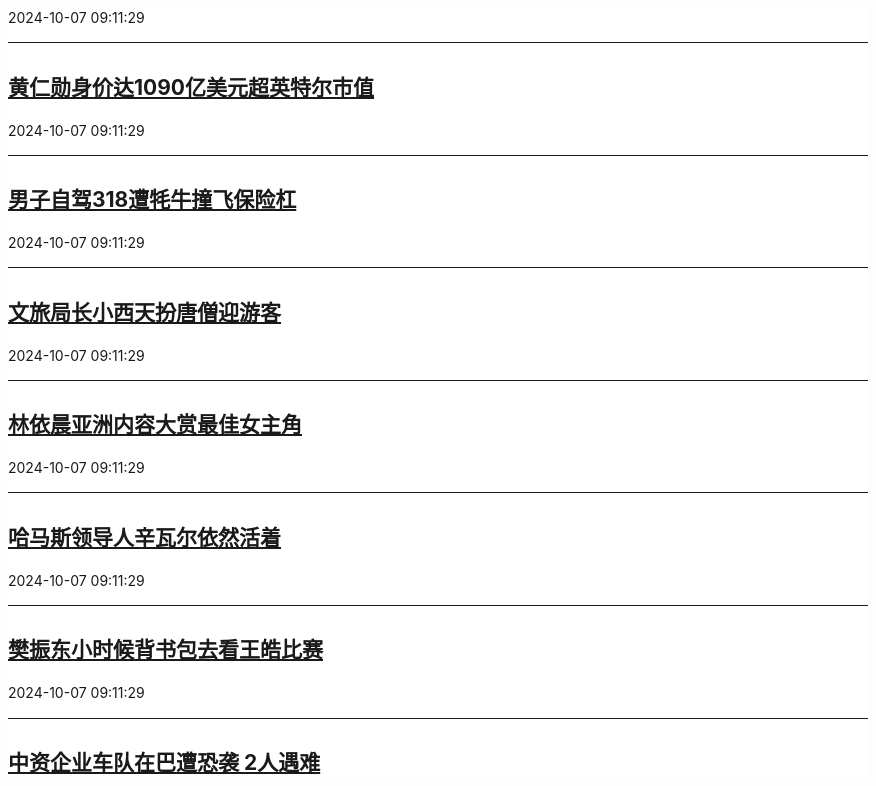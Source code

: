 2024-10-07 09:11:29

---
## [黄仁勋身价达1090亿美元超英特尔市值](https://www.baidu.com/s?wd=%E9%BB%84%E4%BB%81%E5%8B%8B%E8%BA%AB%E4%BB%B7%E8%BE%BE1090%E4%BA%BF%E7%BE%8E%E5%85%83%E8%B6%85%E8%8B%B1%E7%89%B9%E5%B0%94%E5%B8%82%E5%80%BC)

2024-10-07 09:11:29

---
## [男子自驾318遭牦牛撞飞保险杠](https://www.baidu.com/s?wd=%E7%94%B7%E5%AD%90%E8%87%AA%E9%A9%BE318%E9%81%AD%E7%89%A6%E7%89%9B%E6%92%9E%E9%A3%9E%E4%BF%9D%E9%99%A9%E6%9D%A0)

2024-10-07 09:11:29

---
## [文旅局长小西天扮唐僧迎游客](https://www.baidu.com/s?wd=%E6%96%87%E6%97%85%E5%B1%80%E9%95%BF%E5%B0%8F%E8%A5%BF%E5%A4%A9%E6%89%AE%E5%94%90%E5%83%A7%E8%BF%8E%E6%B8%B8%E5%AE%A2)

2024-10-07 09:11:29

---
## [林依晨亚洲内容大赏最佳女主角](https://www.baidu.com/s?wd=%E6%9E%97%E4%BE%9D%E6%99%A8%E4%BA%9A%E6%B4%B2%E5%86%85%E5%AE%B9%E5%A4%A7%E8%B5%8F%E6%9C%80%E4%BD%B3%E5%A5%B3%E4%B8%BB%E8%A7%92)

2024-10-07 09:11:29

---
## [哈马斯领导人辛瓦尔依然活着](https://www.baidu.com/s?wd=%E5%93%88%E9%A9%AC%E6%96%AF%E9%A2%86%E5%AF%BC%E4%BA%BA%E8%BE%9B%E7%93%A6%E5%B0%94%E4%BE%9D%E7%84%B6%E6%B4%BB%E7%9D%80)

2024-10-07 09:11:29

---
## [樊振东小时候背书包去看王皓比赛](https://www.baidu.com/s?wd=%E6%A8%8A%E6%8C%AF%E4%B8%9C%E5%B0%8F%E6%97%B6%E5%80%99%E8%83%8C%E4%B9%A6%E5%8C%85%E5%8E%BB%E7%9C%8B%E7%8E%8B%E7%9A%93%E6%AF%94%E8%B5%9B)

2024-10-07 09:11:29

---
## [中资企业车队在巴遭恐袭 2人遇难](https://www.baidu.com/s?wd=%E4%B8%AD%E8%B5%84%E4%BC%81%E4%B8%9A%E8%BD%A6%E9%98%9F%E5%9C%A8%E5%B7%B4%E9%81%AD%E6%81%90%E8%A2%AD+2%E4%BA%BA%E9%81%87%E9%9A%BE)
